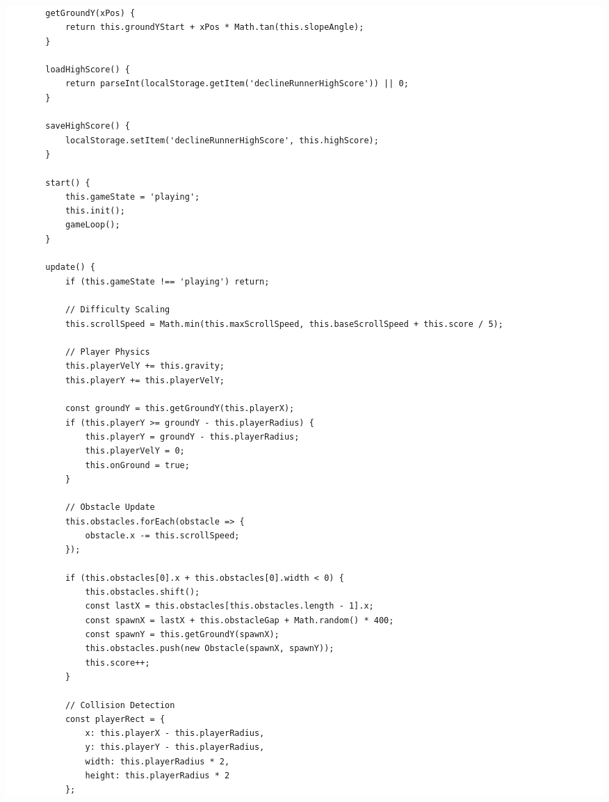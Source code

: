             getGroundY(xPos) {
                return this.groundYStart + xPos * Math.tan(this.slopeAngle);
            }

            loadHighScore() {
                return parseInt(localStorage.getItem('declineRunnerHighScore')) || 0;
            }

            saveHighScore() {
                localStorage.setItem('declineRunnerHighScore', this.highScore);
            }

            start() {
                this.gameState = 'playing';
                this.init();
                gameLoop();
            }

            update() {
                if (this.gameState !== 'playing') return;

                // Difficulty Scaling
                this.scrollSpeed = Math.min(this.maxScrollSpeed, this.baseScrollSpeed + this.score / 5);

                // Player Physics
                this.playerVelY += this.gravity;
                this.playerY += this.playerVelY;

                const groundY = this.getGroundY(this.playerX);
                if (this.playerY >= groundY - this.playerRadius) {
                    this.playerY = groundY - this.playerRadius;
                    this.playerVelY = 0;
                    this.onGround = true;
                }

                // Obstacle Update
                this.obstacles.forEach(obstacle => {
                    obstacle.x -= this.scrollSpeed;
                });

                if (this.obstacles[0].x + this.obstacles[0].width < 0) {
                    this.obstacles.shift();
                    const lastX = this.obstacles[this.obstacles.length - 1].x;
                    const spawnX = lastX + this.obstacleGap + Math.random() * 400;
                    const spawnY = this.getGroundY(spawnX);
                    this.obstacles.push(new Obstacle(spawnX, spawnY));
                    this.score++;
                }

                // Collision Detection
                const playerRect = {
                    x: this.playerX - this.playerRadius,
                    y: this.playerY - this.playerRadius,
                    width: this.playerRadius * 2,
                    height: this.playerRadius * 2
                };
